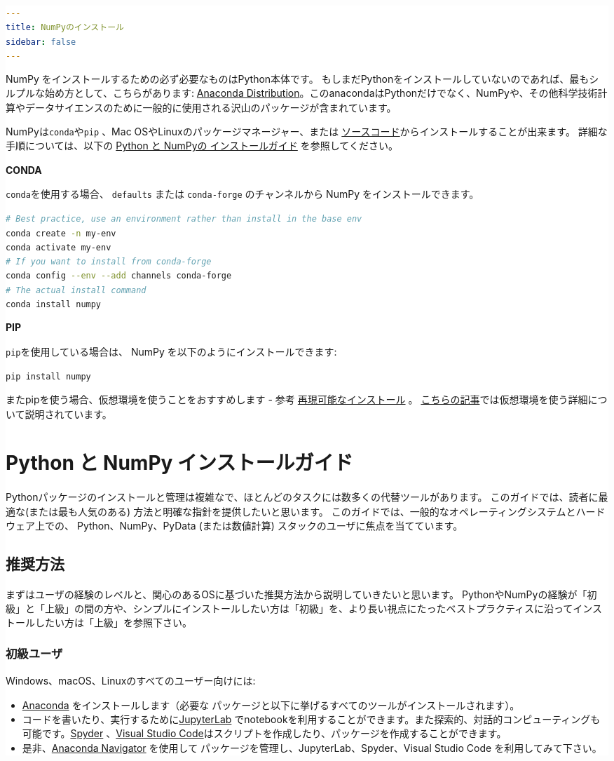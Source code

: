 ```yaml
---
title: NumPyのインストール
sidebar: false
---
```


NumPy をインストールするための必ず必要なものはPython本体です。 もしまだPythonをインストールしていないのであれば、最もシルプルな始め方として、こちらがあります: [Anaconda Distribution](https://www.anaconda.com/distribution)。このanacondaはPythonだけでなく、NumPyや、その他科学技術計算やデータサイエンスのために一般的に使用される沢山のパッケージが含まれています。

NumPyは`conda`や`pip` 、Mac OSやLinuxのパッケージマネージャー、または [ソースコード](https://numpy.org/devdocs/user/building.html)からインストールすることが出来ます。 詳細な手順については、以下の [Python と NumPyの インストールガイド](#python-numpy-install-guide) を参照してください。

**CONDA**

`conda`を使用する場合、 `defaults` または `conda-forge` のチャンネルから NumPy をインストールできます。

```bash
# Best practice, use an environment rather than install in the base env
conda create -n my-env
conda activate my-env
# If you want to install from conda-forge
conda config --env --add channels conda-forge
# The actual install command
conda install numpy
```

**PIP**

`pip`を使用している場合は、 NumPy を以下のようにインストールできます:

```bash
pip install numpy
```
またpipを使う場合、仮想環境を使うことをおすすめします - 参考  [再現可能なインストール](#reproducible-installs) 。 [こちらの記事](https://dev.to/bowmanjd/python-tools-for-managing-virtual-environments-3bko#howto)では仮想環境を使う詳細について説明されています。

<a name="python-numpy-install-guide"></a>

# Python と NumPy インストールガイド

Pythonパッケージのインストールと管理は複雑なで、ほとんどのタスクには数多くの代替ツールがあります。 このガイドでは、読者に最適な(または最も人気のある) 方法と明確な指針を提供したいと思います。 このガイドでは、一般的なオペレーティングシステムとハードウェア上での、 Python、NumPy、PyData (または数値計算) スタックのユーザに焦点を当てています。

## 推奨方法

まずはユーザの経験のレベルと、関心のあるOSに基づいた推奨方法から説明していきたいと思います。 PythonやNumPyの経験が「初級」と「上級」の間の方や、シンプルにインストールしたい方は「初級」を、より長い視点にたったベストプラクティスに沿ってインストールしたい方は「上級」を参照下さい。

### 初級ユーザ

Windows、macOS、Linuxのすべてのユーザー向けには:

- [Anaconda](https://www.anaconda.com/distribution/) をインストールします（必要な パッケージと以下に挙げるすべてのツールがインストールされます）。
- コードを書いたり、実行するために[JupyterLab](https://jupyterlab.readthedocs.io/en/stable/index.html) でnotebookを利用することができます。また探索的、対話的コンピューティングも可能です。[Spyder](https://www.spyder-ide.org/) 、[Visual Studio Code](https://code.visualstudio.com/)はスクリプトを作成したり、パッケージを作成することができます。
- 是非、[Anaconda Navigator](https://docs.anaconda.com/anaconda/navigator/) を使用して パッケージを管理し、JupyterLab、Spyder、Visual Studio Code を利用してみて下さい。
